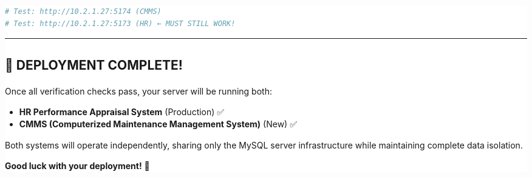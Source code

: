 ```powershell
# Test: http://10.2.1.27:5174 (CMMS)
# Test: http://10.2.1.27:5173 (HR) ← MUST STILL WORK!
```

---

## 🎉 DEPLOYMENT COMPLETE!

Once all verification checks pass, your server will be running both:
- **HR Performance Appraisal System** (Production) ✅
- **CMMS (Computerized Maintenance Management System)** (New) ✅

Both systems will operate independently, sharing only the MySQL server infrastructure while maintaining complete data isolation.

**Good luck with your deployment!** 🚀

